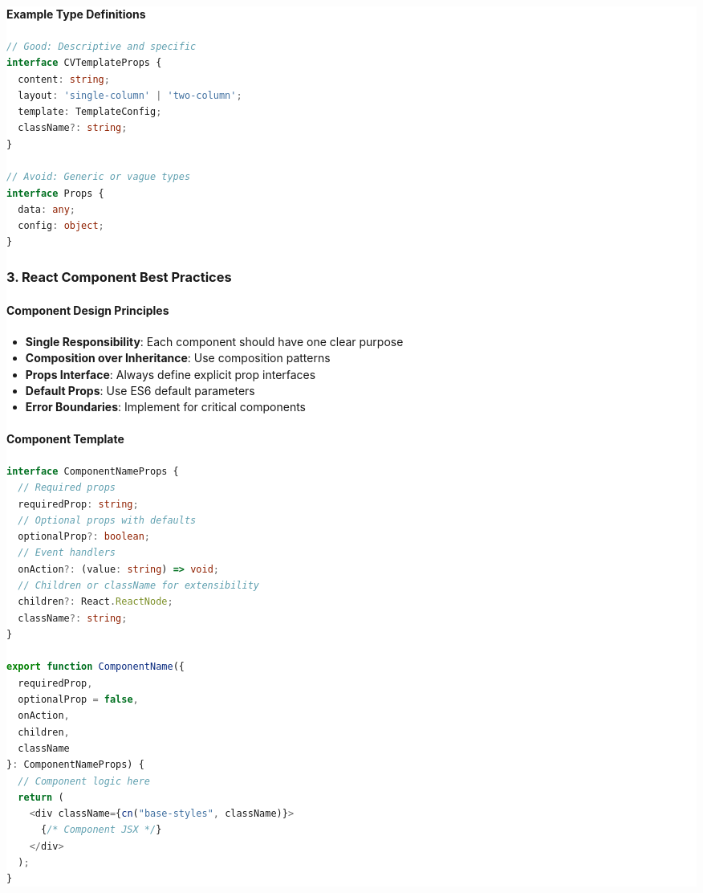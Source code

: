 #### Example Type Definitions
```typescript
// Good: Descriptive and specific
interface CVTemplateProps {
  content: string;
  layout: 'single-column' | 'two-column';
  template: TemplateConfig;
  className?: string;
}

// Avoid: Generic or vague types
interface Props {
  data: any;
  config: object;
}
```

### 3. React Component Best Practices

#### Component Design Principles
- **Single Responsibility**: Each component should have one clear purpose
- **Composition over Inheritance**: Use composition patterns
- **Props Interface**: Always define explicit prop interfaces
- **Default Props**: Use ES6 default parameters
- **Error Boundaries**: Implement for critical components

#### Component Template
```typescript
interface ComponentNameProps {
  // Required props
  requiredProp: string;
  // Optional props with defaults
  optionalProp?: boolean;
  // Event handlers
  onAction?: (value: string) => void;
  // Children or className for extensibility
  children?: React.ReactNode;
  className?: string;
}

export function ComponentName({ 
  requiredProp, 
  optionalProp = false,
  onAction,
  children,
  className 
}: ComponentNameProps) {
  // Component logic here
  return (
    <div className={cn("base-styles", className)}>
      {/* Component JSX */}
    </div>
  );
}
```
